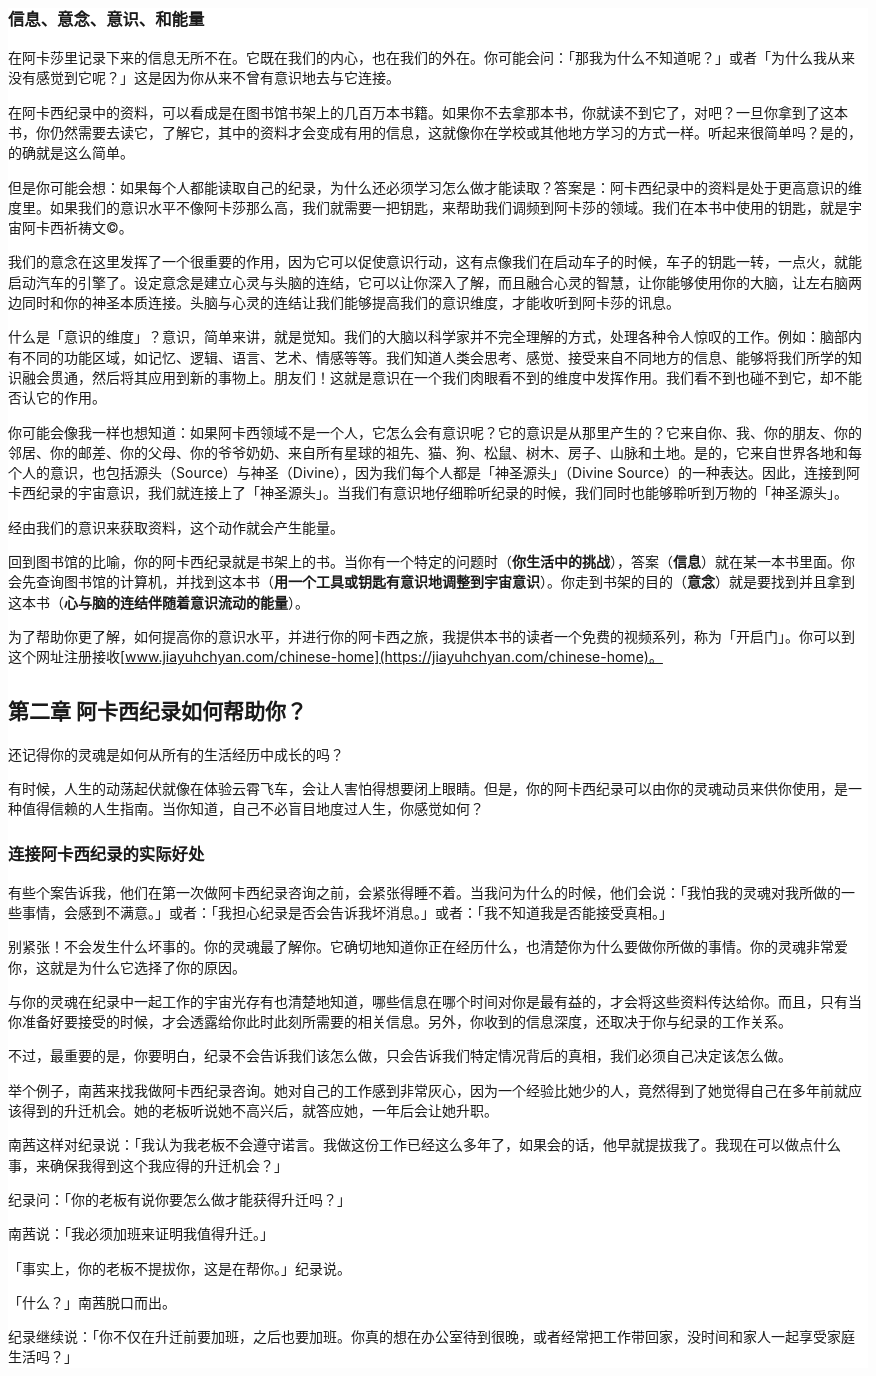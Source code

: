### 信息、意念、意识、和能量

在阿卡莎里记录下来的信息无所不在。它既在我们的内心，也在我们的外在。你可能会问：「那我为什么不知道呢？」或者「为什么我从来没有感觉到它呢？」这是因为你从来不曾有意识地去与它连接。

在阿卡西纪录中的资料，可以看成是在图书馆书架上的几百万本书籍。如果你不去拿那本书，你就读不到它了，对吧？一旦你拿到了这本书，你仍然需要去读它，了解它，其中的资料才会变成有用的信息，这就像你在学校或其他地方学习的方式一样。听起来很简单吗？是的，的确就是这么简单。

但是你可能会想：如果每个人都能读取自己的纪录，为什么还必须学习怎么做才能读取？答案是：阿卡西纪录中的资料是处于更高意识的维度里。如果我们的意识水平不像阿卡莎那么高，我们就需要一把钥匙，来帮助我们调频到阿卡莎的领域。我们在本书中使用的钥匙，就是宇宙阿卡西祈祷文©。

我们的意念在这里发挥了一个很重要的作用，因为它可以促使意识行动，这有点像我们在启动车子的时候，车子的钥匙一转，一点火，就能启动汽车的引擎了。设定意念是建立心灵与头脑的连结，它可以让你深入了解，而且融合心灵的智慧，让你能够使用你的大脑，让左右脑两边同时和你的神圣本质连接。头脑与心灵的连结让我们能够提高我们的意识维度，才能收听到阿卡莎的讯息。

什么是「意识的维度」？意识，简单来讲，就是觉知。我们的大脑以科学家并不完全理解的方式，处理各种令人惊叹的工作。例如：脑部内有不同的功能区域，如记忆、逻辑、语言、艺术、情感等等。我们知道人类会思考、感觉、接受来自不同地方的信息、能够将我们所学的知识融会贯通，然后将其应用到新的事物上。朋友们！这就是意识在一个我们肉眼看不到的维度中发挥作用。我们看不到也碰不到它，却不能否认它的作用。

你可能会像我一样也想知道：如果阿卡西领域不是一个人，它怎么会有意识呢？它的意识是从那里产生的？它来自你、我、你的朋友、你的邻居、你的邮差、你的父母、你的爷爷奶奶、来自所有星球的祖先、猫、狗、松鼠、树木、房子、山脉和土地。是的，它来自世界各地和每个人的意识，也包括源头（Source）与神圣（Divine），因为我们每个人都是「神圣源头」（Divine Source）的一种表达。因此，连接到阿卡西纪录的宇宙意识，我们就连接上了「神圣源头」。当我们有意识地仔细聆听纪录的时候，我们同时也能够聆听到万物的「神圣源头」。

经由我们的意识来获取资料，这个动作就会产生能量。

回到图书馆的比喻，你的阿卡西纪录就是书架上的书。当你有一个特定的问题时（**你生活中的挑战**），答案（**信息**）就在某一本书里面。你会先查询图书馆的计算机，并找到这本书（**用一个工具或钥匙有意识地调整到宇宙意识**）。你走到书架的目的（**意念**）就是要找到并且拿到这本书（**心与脑的连结伴随着意识流动的能量**）。

为了帮助你更了解，如何提高你的意识水平，并进行你的阿卡西之旅，我提供本书的读者一个免费的视频系列，称为「开启门」。你可以到这个网址注册接收[www.jiayuhchyan.com/chinese-home](https://jiayuhchyan.com/chinese-home)。

## 第二章 阿卡西纪录如何帮助你？

还记得你的灵魂是如何从所有的生活经历中成长的吗？

有时候，人生的动荡起伏就像在体验云霄飞车，会让人害怕得想要闭上眼睛。但是，你的阿卡西纪录可以由你的灵魂动员来供你使用，是一种值得信赖的人生指南。当你知道，自己不必盲目地度过人生，你感觉如何？

### 连接阿卡西纪录的实际好处

有些个案告诉我，他们在第一次做阿卡西纪录咨询之前，会紧张得睡不着。当我问为什么的时候，他们会说：「我怕我的灵魂对我所做的一些事情，会感到不满意。」或者：「我担心纪录是否会告诉我坏消息。」或者：「我不知道我是否能接受真相。」

别紧张！不会发生什么坏事的。你的灵魂最了解你。它确切地知道你正在经历什么，也清楚你为什么要做你所做的事情。你的灵魂非常爱你，这就是为什么它选择了你的原因。

与你的灵魂在纪录中一起工作的宇宙光存有也清楚地知道，哪些信息在哪个时间对你是最有益的，才会将这些资料传达给你。而且，只有当你准备好要接受的时候，才会透露给你此时此刻所需要的相关信息。另外，你收到的信息深度，还取决于你与纪录的工作关系。

不过，最重要的是，你要明白，纪录不会告诉我们该怎么做，只会告诉我们特定情况背后的真相，我们必须自己决定该怎么做。

举个例子，南茜来找我做阿卡西纪录咨询。她对自己的工作感到非常灰心，因为一个经验比她少的人，竟然得到了她觉得自己在多年前就应该得到的升迁机会。她的老板听说她不高兴后，就答应她，一年后会让她升职。

南茜这样对纪录说：「我认为我老板不会遵守诺言。我做这份工作已经这么多年了，如果会的话，他早就提拔我了。我现在可以做点什么事，来确保我得到这个我应得的升迁机会？」

纪录问：「你的老板有说你要怎么做才能获得升迁吗？」

南茜说：「我必须加班来证明我值得升迁。」

「事实上，你的老板不提拔你，这是在帮你。」纪录说。

「什么？」南茜脱口而出。

纪录继续说：「你不仅在升迁前要加班，之后也要加班。你真的想在办公室待到很晚，或者经常把工作带回家，没时间和家人一起享受家庭生活吗？」
